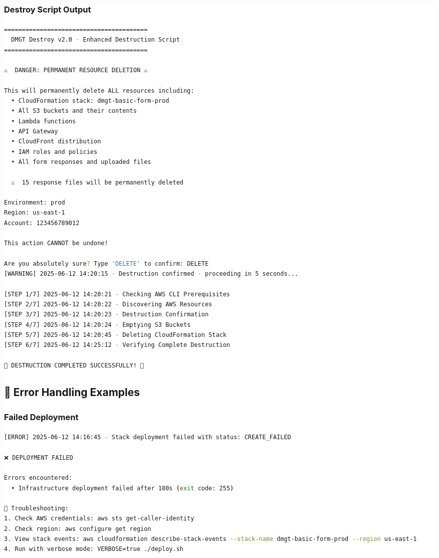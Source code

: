 ### **Destroy Script Output**
```bash
========================================
  DMGT Destroy v2.0 - Enhanced Destruction Script
========================================

⚠️  DANGER: PERMANENT RESOURCE DELETION ⚠️

This will permanently delete ALL resources including:
  • CloudFormation stack: dmgt-basic-form-prod
  • All S3 buckets and their contents
  • Lambda functions
  • API Gateway
  • CloudFront distribution
  • IAM roles and policies
  • All form responses and uploaded files

  ⚠️  15 response files will be permanently deleted

Environment: prod
Region: us-east-1
Account: 123456789012

This action CANNOT be undone!

Are you absolutely sure? Type 'DELETE' to confirm: DELETE
[WARNING] 2025-06-12 14:20:15 - Destruction confirmed - proceeding in 5 seconds...

[STEP 1/7] 2025-06-12 14:20:21 - Checking AWS CLI Prerequisites
[STEP 2/7] 2025-06-12 14:20:22 - Discovering AWS Resources
[STEP 3/7] 2025-06-12 14:20:23 - Destruction Confirmation
[STEP 4/7] 2025-06-12 14:20:24 - Emptying S3 Buckets
[STEP 5/7] 2025-06-12 14:20:45 - Deleting CloudFormation Stack
[STEP 6/7] 2025-06-12 14:25:12 - Verifying Complete Destruction

🎉 DESTRUCTION COMPLETED SUCCESSFULLY! 🎉
```

## 🚨 **Error Handling Examples**

### **Failed Deployment**
```bash
[ERROR] 2025-06-12 14:16:45 - Stack deployment failed with status: CREATE_FAILED

❌ DEPLOYMENT FAILED

Errors encountered:
  • Infrastructure deployment failed after 180s (exit code: 255)

🔧 Troubleshooting:
1. Check AWS credentials: aws sts get-caller-identity
2. Check region: aws configure get region
3. View stack events: aws cloudformation describe-stack-events --stack-name dmgt-basic-form-prod --region us-east-1
4. Run with verbose mode: VERBOSE=true ./deploy.sh
```
